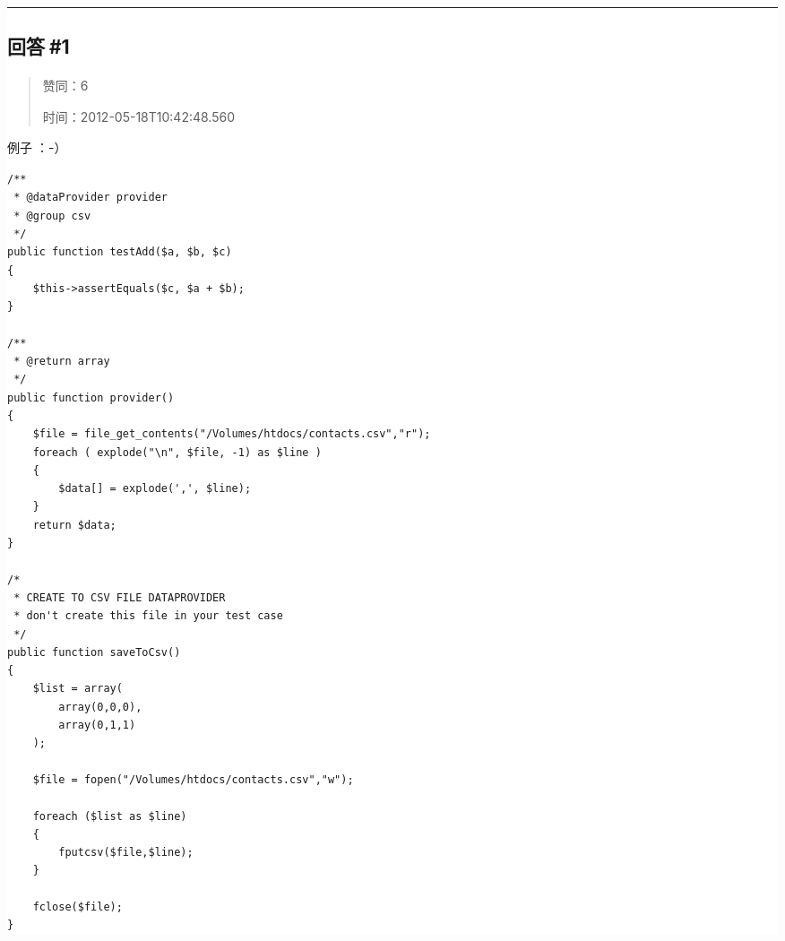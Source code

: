 * * *

## 回答 #1

> 赞同：6
> 
> 时间：2012-05-18T10:42:48.560

例子 ：-）

```
/**
 * @dataProvider provider
 * @group csv
 */
public function testAdd($a, $b, $c)
{
    $this->assertEquals($c, $a + $b);
}

/**
 * @return array
 */
public function provider()
{
    $file = file_get_contents("/Volumes/htdocs/contacts.csv","r");
    foreach ( explode("\n", $file, -1) as $line )
    {
        $data[] = explode(',', $line);
    }
    return $data;
}

/*
 * CREATE TO CSV FILE DATAPROVIDER
 * don't create this file in your test case
 */
public function saveToCsv()
{
    $list = array(
        array(0,0,0),
        array(0,1,1)
    );

    $file = fopen("/Volumes/htdocs/contacts.csv","w");

    foreach ($list as $line)
    {
        fputcsv($file,$line);
    }

    fclose($file);
} 
```
